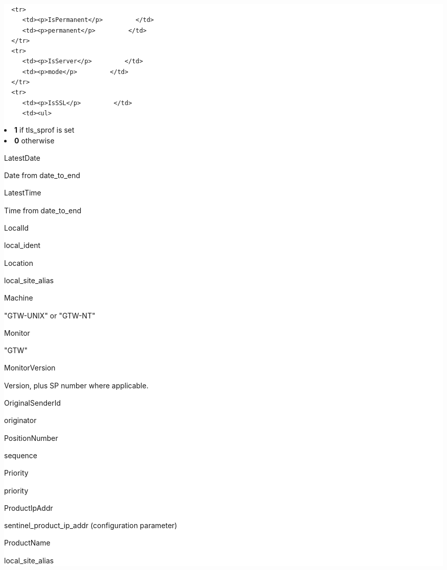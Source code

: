       <tr>
         <td><p>IsPermanent</p>         </td>
         <td><p>permanent</p>         </td>
      </tr>
      <tr>
         <td><p>IsServer</p>         </td>
         <td><p>mode</p>         </td>
      </tr>
      <tr>
         <td><p>IsSSL</p>         </td>
         <td><ul>
<li><span class="code" style="font-weight: bold;">1</span> if<span class="code"> tls_sprof</span> is set</li>
<li><span class="code" style="font-weight: bold;">0</span> otherwise</li>
</ul>         </td>
      </tr>
      <tr>
         <td><p>LatestDate</p>         </td>
         <td><p>Date from<span class="code"> date_to_end</span></p>         </td>
      </tr>
      <tr>
         <td><p>LatestTime</p>         </td>
         <td><p>Time from<span class="code"> date_to_end</span></p>         </td>
      </tr>
      <tr>
         <td><p>LocalId</p>         </td>
         <td><p>local_ident</p>         </td>
      </tr>
      <tr>
         <td><p>Location</p>         </td>
         <td><p>local_site_alias</p>         </td>
      </tr>
      <tr>
         <td><p>Machine</p>         </td>
         <td><p><span class="code">"GTW-UNIX"</span> or<span class="code"> "GTW-NT"</span></p>         </td>
      </tr>
      <tr>
         <td><p>Monitor</p>         </td>
         <td><p>"GTW"</p>         </td>
      </tr>
      <tr>
         <td><p>MonitorVersion</p>         </td>
         <td><p>Version, plus SP number where applicable.</p>         </td>
      </tr>
      <tr>
         <td><p>OriginalSenderId</p>         </td>
         <td><p>originator</p>         </td>
      </tr>
      <tr>
         <td><p>PositionNumber</p>         </td>
         <td><p>sequence</p>         </td>
      </tr>
      <tr>
         <td><p>Priority</p>         </td>
         <td><p>priority</p>         </td>
      </tr>
      <tr>
         <td><p>ProductIpAddr</p>         </td>
         <td><p><span class="code">sentinel_product_ip_addr</span> (configuration parameter)</p>         </td>
      </tr>
      <tr>
         <td><p>ProductName</p>         </td>
         <td><p>local_site_alias</p>         </td>